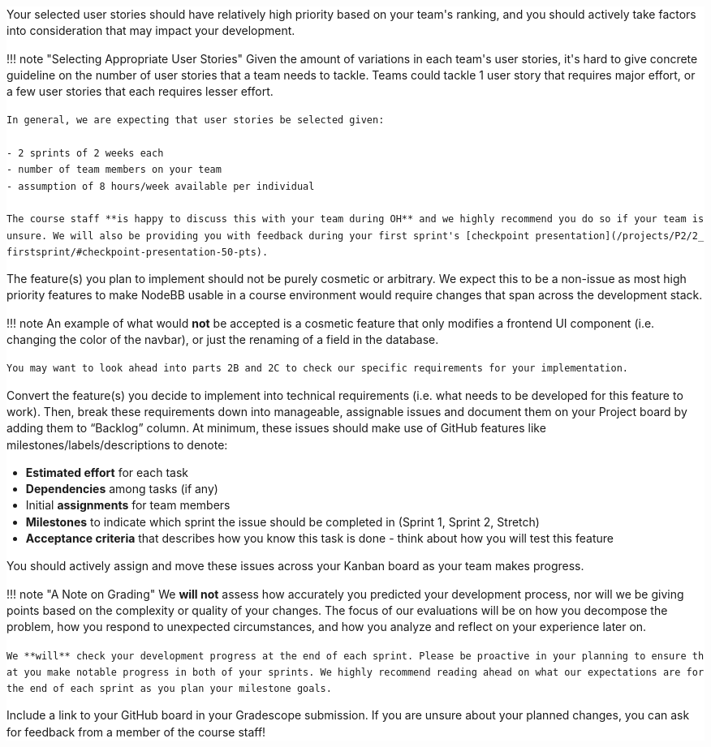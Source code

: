Your selected user stories should have relatively high priority based on your team's ranking, and you should actively take factors into consideration that may impact your development.

!!! note "Selecting Appropriate User Stories"
    Given the amount of variations in each team's user stories, it's hard to give concrete guideline on the number of user stories that a team needs to tackle. Teams could tackle 1 user story that requires major effort, or a few user stories that each requires lesser effort. 
    
    In general, we are expecting that user stories be selected given:

    - 2 sprints of 2 weeks each
    - number of team members on your team
    - assumption of 8 hours/week available per individual

    The course staff **is happy to discuss this with your team during OH** and we highly recommend you do so if your team is unsure. We will also be providing you with feedback during your first sprint's [checkpoint presentation](/projects/P2/2_firstsprint/#checkpoint-presentation-50-pts).

The feature(s) you plan to implement should not be purely cosmetic or arbitrary. We expect this to be a non-issue as most high priority features to make NodeBB usable in a course environment would require changes that span across the development stack.

!!! note
    An example of what would **not** be accepted is a cosmetic feature that only modifies a frontend UI component (i.e. changing the color of the navbar), or just the renaming of a field in the database.
    
    You may want to look ahead into parts 2B and 2C to check our specific requirements for your implementation.

Convert the feature(s) you decide to implement into technical requirements (i.e. what needs to be developed for this feature to work). Then, break these requirements down into manageable, assignable issues and document them on your Project board by adding them to “Backlog” column. At minimum, these issues should make use of GitHub features like milestones/labels/descriptions to denote:

- **Estimated effort** for each task
- **Dependencies** among tasks (if any)
- Initial **assignments** for team members
- **Milestones** to indicate which sprint the issue should be completed in (Sprint 1, Sprint 2, Stretch)
- **Acceptance criteria** that describes how you know this task is done - think about how you will test this feature

You should actively assign and move these issues across your Kanban board as your team makes progress. 

!!! note "A Note on Grading"
    We **will not** assess how accurately you predicted your development process, nor will we be giving points based on the complexity or quality of your changes. The focus of our evaluations will be on how you decompose the problem, how you respond to unexpected circumstances, and how you analyze and reflect on your experience later on.

    We **will** check your development progress at the end of each sprint. Please be proactive in your planning to ensure that you make notable progress in both of your sprints. We highly recommend reading ahead on what our expectations are for the end of each sprint as you plan your milestone goals.

Include a link to your GitHub board in your Gradescope submission. If you are unsure about your planned changes, you can ask for feedback from a member of the course staff!
